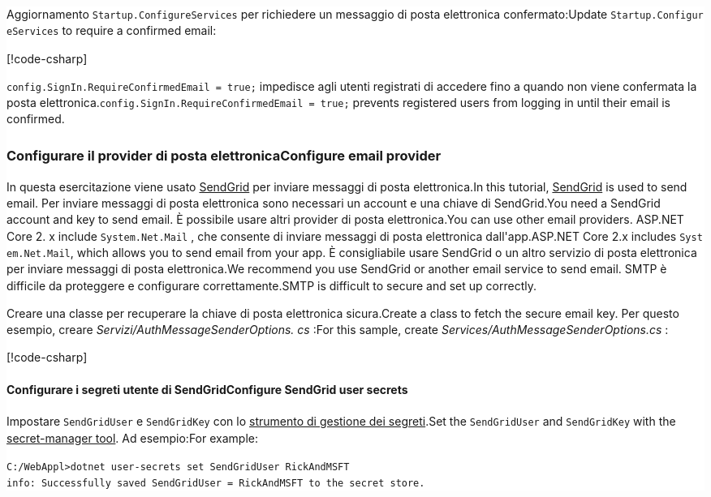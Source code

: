 <span data-ttu-id="e8af0-240">Aggiornamento `Startup.ConfigureServices`  per richiedere un messaggio di posta elettronica confermato:</span><span class="sxs-lookup"><span data-stu-id="e8af0-240">Update `Startup.ConfigureServices`  to require a confirmed email:</span></span>

[!code-csharp[](accconfirm/sample/WebPWrecover22/Startup.cs?name=snippet1&highlight=8-11)]

<span data-ttu-id="e8af0-241">`config.SignIn.RequireConfirmedEmail = true;` impedisce agli utenti registrati di accedere fino a quando non viene confermata la posta elettronica.</span><span class="sxs-lookup"><span data-stu-id="e8af0-241">`config.SignIn.RequireConfirmedEmail = true;` prevents registered users from logging in until their email is confirmed.</span></span>

### <a name="configure-email-provider"></a><span data-ttu-id="e8af0-242">Configurare il provider di posta elettronica</span><span class="sxs-lookup"><span data-stu-id="e8af0-242">Configure email provider</span></span>

<span data-ttu-id="e8af0-243">In questa esercitazione viene usato [SendGrid](https://sendgrid.com) per inviare messaggi di posta elettronica.</span><span class="sxs-lookup"><span data-stu-id="e8af0-243">In this tutorial, [SendGrid](https://sendgrid.com) is used to send email.</span></span> <span data-ttu-id="e8af0-244">Per inviare messaggi di posta elettronica sono necessari un account e una chiave di SendGrid.</span><span class="sxs-lookup"><span data-stu-id="e8af0-244">You need a SendGrid account and key to send email.</span></span> <span data-ttu-id="e8af0-245">È possibile usare altri provider di posta elettronica.</span><span class="sxs-lookup"><span data-stu-id="e8af0-245">You can use other email providers.</span></span> <span data-ttu-id="e8af0-246">ASP.NET Core 2. x include `System.Net.Mail` , che consente di inviare messaggi di posta elettronica dall'app.</span><span class="sxs-lookup"><span data-stu-id="e8af0-246">ASP.NET Core 2.x includes `System.Net.Mail`, which allows you to send email from your app.</span></span> <span data-ttu-id="e8af0-247">È consigliabile usare SendGrid o un altro servizio di posta elettronica per inviare messaggi di posta elettronica.</span><span class="sxs-lookup"><span data-stu-id="e8af0-247">We recommend you use SendGrid or another email service to send email.</span></span> <span data-ttu-id="e8af0-248">SMTP è difficile da proteggere e configurare correttamente.</span><span class="sxs-lookup"><span data-stu-id="e8af0-248">SMTP is difficult to secure and set up correctly.</span></span>

<span data-ttu-id="e8af0-249">Creare una classe per recuperare la chiave di posta elettronica sicura.</span><span class="sxs-lookup"><span data-stu-id="e8af0-249">Create a class to fetch the secure email key.</span></span> <span data-ttu-id="e8af0-250">Per questo esempio, creare *Servizi/AuthMessageSenderOptions. cs* :</span><span class="sxs-lookup"><span data-stu-id="e8af0-250">For this sample, create *Services/AuthMessageSenderOptions.cs* :</span></span>

[!code-csharp[](accconfirm/sample/WebPWrecover22/Services/AuthMessageSenderOptions.cs?name=snippet1)]

#### <a name="configure-sendgrid-user-secrets"></a><span data-ttu-id="e8af0-251">Configurare i segreti utente di SendGrid</span><span class="sxs-lookup"><span data-stu-id="e8af0-251">Configure SendGrid user secrets</span></span>

<span data-ttu-id="e8af0-252">Impostare `SendGridUser` e `SendGridKey` con lo [strumento di gestione dei segreti](xref:security/app-secrets).</span><span class="sxs-lookup"><span data-stu-id="e8af0-252">Set the `SendGridUser` and `SendGridKey` with the [secret-manager tool](xref:security/app-secrets).</span></span> <span data-ttu-id="e8af0-253">Ad esempio:</span><span class="sxs-lookup"><span data-stu-id="e8af0-253">For example:</span></span>

```console
C:/WebAppl>dotnet user-secrets set SendGridUser RickAndMSFT
info: Successfully saved SendGridUser = RickAndMSFT to the secret store.
```
